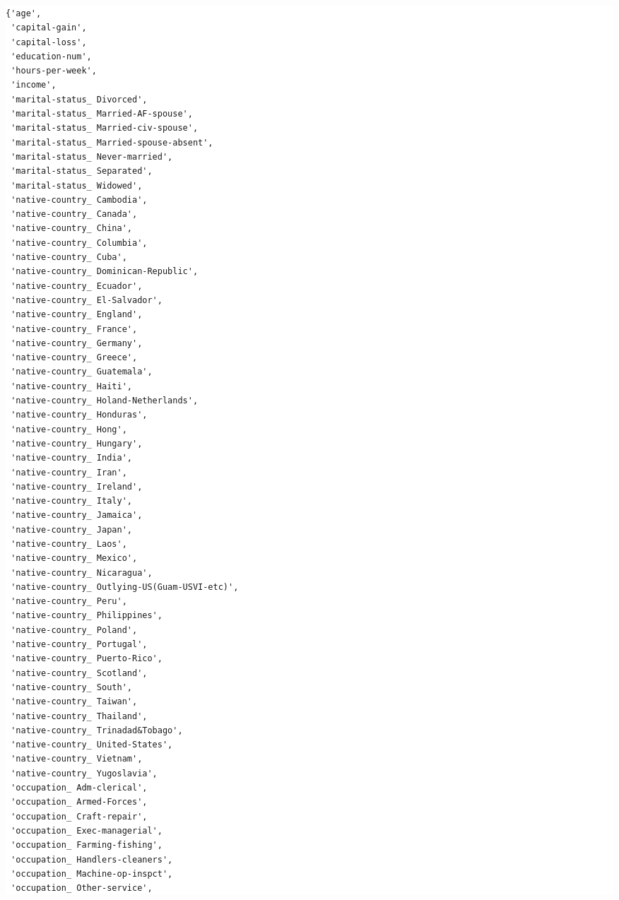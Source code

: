 


    {'age',
     'capital-gain',
     'capital-loss',
     'education-num',
     'hours-per-week',
     'income',
     'marital-status_ Divorced',
     'marital-status_ Married-AF-spouse',
     'marital-status_ Married-civ-spouse',
     'marital-status_ Married-spouse-absent',
     'marital-status_ Never-married',
     'marital-status_ Separated',
     'marital-status_ Widowed',
     'native-country_ Cambodia',
     'native-country_ Canada',
     'native-country_ China',
     'native-country_ Columbia',
     'native-country_ Cuba',
     'native-country_ Dominican-Republic',
     'native-country_ Ecuador',
     'native-country_ El-Salvador',
     'native-country_ England',
     'native-country_ France',
     'native-country_ Germany',
     'native-country_ Greece',
     'native-country_ Guatemala',
     'native-country_ Haiti',
     'native-country_ Holand-Netherlands',
     'native-country_ Honduras',
     'native-country_ Hong',
     'native-country_ Hungary',
     'native-country_ India',
     'native-country_ Iran',
     'native-country_ Ireland',
     'native-country_ Italy',
     'native-country_ Jamaica',
     'native-country_ Japan',
     'native-country_ Laos',
     'native-country_ Mexico',
     'native-country_ Nicaragua',
     'native-country_ Outlying-US(Guam-USVI-etc)',
     'native-country_ Peru',
     'native-country_ Philippines',
     'native-country_ Poland',
     'native-country_ Portugal',
     'native-country_ Puerto-Rico',
     'native-country_ Scotland',
     'native-country_ South',
     'native-country_ Taiwan',
     'native-country_ Thailand',
     'native-country_ Trinadad&Tobago',
     'native-country_ United-States',
     'native-country_ Vietnam',
     'native-country_ Yugoslavia',
     'occupation_ Adm-clerical',
     'occupation_ Armed-Forces',
     'occupation_ Craft-repair',
     'occupation_ Exec-managerial',
     'occupation_ Farming-fishing',
     'occupation_ Handlers-cleaners',
     'occupation_ Machine-op-inspct',
     'occupation_ Other-service',